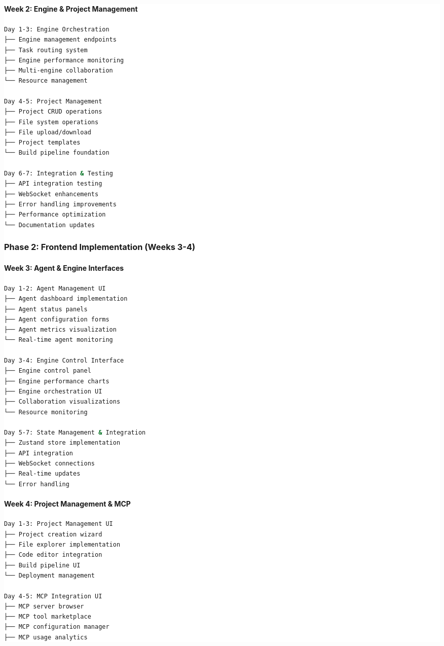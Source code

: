 #### **Week 2: Engine & Project Management**
```bash
Day 1-3: Engine Orchestration
├── Engine management endpoints
├── Task routing system
├── Engine performance monitoring
├── Multi-engine collaboration
└── Resource management

Day 4-5: Project Management
├── Project CRUD operations
├── File system operations
├── File upload/download
├── Project templates
└── Build pipeline foundation

Day 6-7: Integration & Testing
├── API integration testing
├── WebSocket enhancements
├── Error handling improvements
├── Performance optimization
└── Documentation updates
```

### **Phase 2: Frontend Implementation (Weeks 3-4)**

#### **Week 3: Agent & Engine Interfaces**
```bash
Day 1-2: Agent Management UI
├── Agent dashboard implementation
├── Agent status panels
├── Agent configuration forms
├── Agent metrics visualization
└── Real-time agent monitoring

Day 3-4: Engine Control Interface
├── Engine control panel
├── Engine performance charts
├── Engine orchestration UI
├── Collaboration visualizations
└── Resource monitoring

Day 5-7: State Management & Integration
├── Zustand store implementation
├── API integration
├── WebSocket connections
├── Real-time updates
└── Error handling
```

#### **Week 4: Project Management & MCP**
```bash
Day 1-3: Project Management UI
├── Project creation wizard
├── File explorer implementation
├── Code editor integration
├── Build pipeline UI
└── Deployment management

Day 4-5: MCP Integration UI
├── MCP server browser
├── MCP tool marketplace
├── MCP configuration manager
├── MCP usage analytics
```